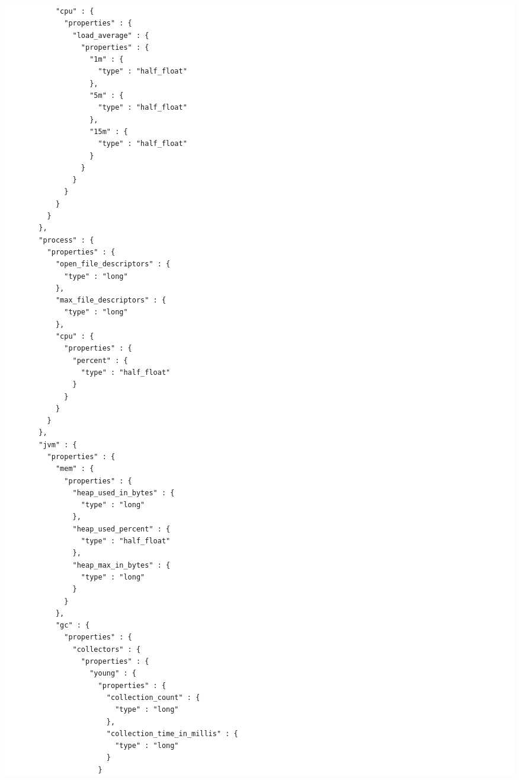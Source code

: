                 "cpu" : {
                  "properties" : {
                    "load_average" : {
                      "properties" : {
                        "1m" : {
                          "type" : "half_float"
                        },
                        "5m" : {
                          "type" : "half_float"
                        },
                        "15m" : {
                          "type" : "half_float"
                        }
                      }
                    }
                  }
                }
              }
            },
            "process" : {
              "properties" : {
                "open_file_descriptors" : {
                  "type" : "long"
                },
                "max_file_descriptors" : {
                  "type" : "long"
                },
                "cpu" : {
                  "properties" : {
                    "percent" : {
                      "type" : "half_float"
                    }
                  }
                }
              }
            },
            "jvm" : {
              "properties" : {
                "mem" : {
                  "properties" : {
                    "heap_used_in_bytes" : {
                      "type" : "long"
                    },
                    "heap_used_percent" : {
                      "type" : "half_float"
                    },
                    "heap_max_in_bytes" : {
                      "type" : "long"
                    }
                  }
                },
                "gc" : {
                  "properties" : {
                    "collectors" : {
                      "properties" : {
                        "young" : {
                          "properties" : {
                            "collection_count" : {
                              "type" : "long"
                            },
                            "collection_time_in_millis" : {
                              "type" : "long"
                            }
                          }